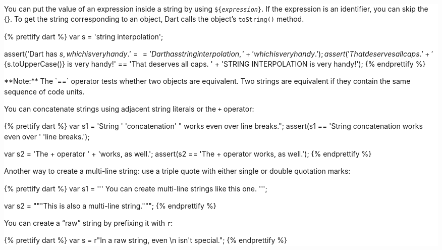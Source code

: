 You can put the value of an expression inside a string by using
`${`*`expression`*`}`. If the expression is an identifier, you can skip
the {}. To get the string corresponding to an object, Dart calls the
object’s `toString()` method.


{% prettify dart %}
var s = 'string interpolation';

assert('Dart has $s, which is very handy.' ==
       'Dart has string interpolation, ' +
       'which is very handy.');
assert('That deserves all caps. ' +
       '${s.toUpperCase()} is very handy!' ==
       'That deserves all caps. ' +
       'STRING INTERPOLATION is very handy!');
{% endprettify %}

<aside class="alert alert-info" markdown="1">
**Note:**
The `==` operator tests whether two objects are equivalent. Two
strings are equivalent if they contain the same sequence of code
units.
</aside>

You can concatenate strings using adjacent string literals or the `+`
operator:


{% prettify dart %}
var s1 = 'String ' 'concatenation'
         " works even over line breaks.";
assert(s1 == 'String concatenation works even over '
             'line breaks.');

var s2 = 'The + operator '
         + 'works, as well.';
assert(s2 == 'The + operator works, as well.');
{% endprettify %}

Another way to create a multi-line string: use a triple quote with
either single or double quotation marks:


{% prettify dart %}
var s1 = '''
You can create
multi-line strings like this one.
''';

var s2 = """This is also a
multi-line string.""";
{% endprettify %}

You can create a “raw” string by prefixing it with `r`:


{% prettify dart %}
var s = r"In a raw string, even \n isn't special.";
{% endprettify %}

